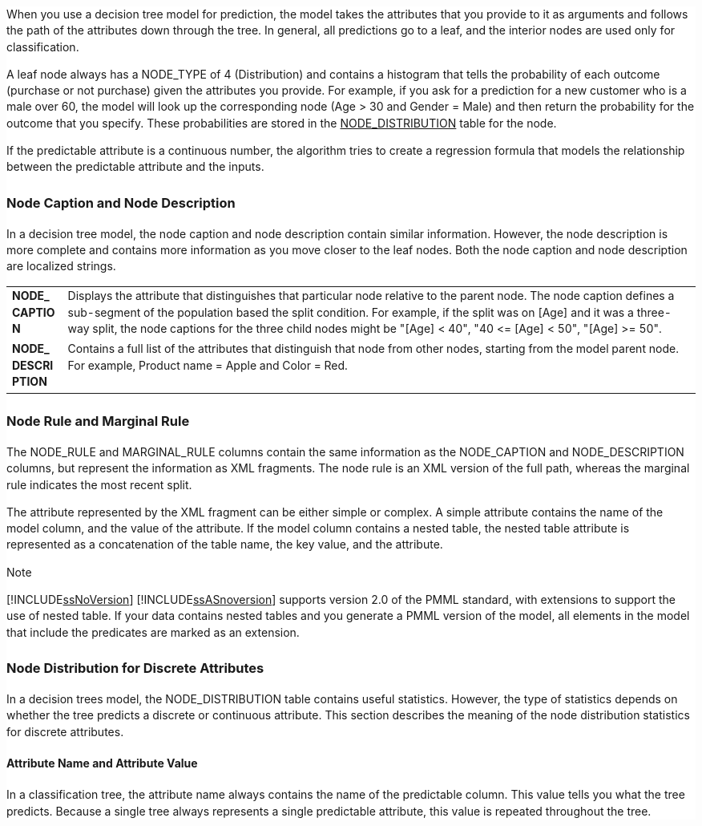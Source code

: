  When you use a decision tree model for prediction, the model takes the attributes that you provide to it as arguments and follows the path of the attributes down through the tree. In general, all predictions go to a leaf, and the interior nodes are used only for classification.  
  
 A leaf node always has a NODE_TYPE of 4 (Distribution) and contains a histogram that tells the probability of each outcome (purchase or not purchase) given the attributes you provide. For example, if you ask for a prediction for a new customer who is a male over 60, the model will look up the corresponding node (Age > 30 and Gender = Male) and then return the probability for the outcome that you specify. These probabilities are stored in the [NODE_DISTRIBUTION](#bkmk_NodeDist_Discrete) table for the node.  
  
 If the predictable attribute is a continuous number, the algorithm tries to create a regression formula that models the relationship between the predictable attribute and the inputs.  
  
###  <a name="NodeCaption"></a> Node Caption and Node Description  
 In a decision tree model, the node caption and node description contain similar information. However, the node description is more complete and contains more information as you move closer to the leaf nodes. Both the node caption and node description are localized strings.  
  
|||  
|-|-|  
|**NODE_CAPTION**|Displays the attribute that distinguishes that particular node relative to the parent node. The node caption defines a sub-segment of the population based the split condition. For example, if the split was on [Age] and it was a three-way split, the node captions for the three child nodes might be "[Age] < 40", "40 <= [Age] \< 50", "[Age] >= 50".|  
|**NODE_DESCRIPTION**|Contains a full list of the attributes that distinguish that node from other nodes, starting from the model parent node. For example, Product name = Apple and Color = Red.|  
  
###  <a name="NodeRule"></a> Node Rule and Marginal Rule  
 The NODE_RULE and MARGINAL_RULE columns contain the same information as the NODE_CAPTION and NODE_DESCRIPTION columns, but represent the information as XML fragments. The node rule is an XML version of the full path, whereas the marginal rule indicates the most recent split.  
  
 The attribute represented by the XML fragment can be either simple or complex. A simple attribute contains the name of the model column, and the value of the attribute. If the model column contains a nested table, the nested table attribute is represented as a concatenation of the table name, the key value, and the attribute.  
  
> [!NOTE]  
>  [!INCLUDE[ssNoVersion](../../includes/ssnoversion-md.md)] [!INCLUDE[ssASnoversion](../../includes/ssasnoversion-md.md)] supports version 2.0 of the PMML standard, with extensions to support the use of nested table. If your data contains nested tables and you generate a PMML version of the model, all elements in the model that include the predicates are marked as an extension.  
  
###  <a name="bkmk_NodeDist_Discrete"></a> Node Distribution for Discrete Attributes  
 In a decision trees model, the NODE_DISTRIBUTION table contains useful statistics. However, the type of statistics depends on whether the tree predicts a discrete or continuous attribute. This section describes the meaning of the node distribution statistics for discrete attributes.  
  
#### Attribute Name and Attribute Value  
 In a classification tree, the attribute name always contains the name of the predictable column. This value tells you what the tree predicts. Because a single tree always represents a single predictable attribute, this value is repeated throughout the tree.  
  